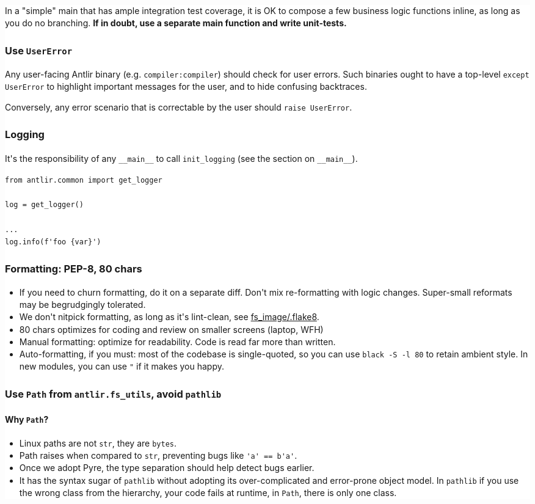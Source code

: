 In a "simple" main that has ample integration test coverage, it is OK to
compose a few business logic functions inline, as long as you do no
branching.  **If in doubt, use a separate main function and write
unit-tests.**

### Use `UserError`

Any user-facing Antlir binary (e.g.  `compiler:compiler`) should check for
user errors.  Such binaries ought to have a top-level `except UserError` to
highlight important messages for the user, and to hide confusing backtraces.

Conversely, any error scenario that is correctable by the user should `raise
UserError`.

### Logging

It's the responsibility of any `__main__` to call `init_logging` (see the
section on `__main__`).

```
from antlir.common import get_logger

log = get_logger()

...
log.info(f'foo {var}')
```

### Formatting: PEP-8, 80 chars

-   If you need to churn formatting, do it on a separate diff. Don't mix
    re-formatting with logic changes. Super-small reformats may be begrudgingly
    tolerated.
-   We don't nitpick formatting, as long as it's lint-clean, see
    [fs\_image/.flake8](https://our.intern.facebook.com/intern/diffusion/FBS/browse/master/fbcode/antlir/.flake8).
-   80 chars optimizes for coding and review on smaller screens (laptop, WFH)
-   Manual formatting: optimize for readability. Code is read far more than
    written.
-   Auto-formatting, if you must: most of the codebase is single-quoted, so you
    can use `black -S -l 80` to retain ambient style. In new modules, you can
    use `"` if it makes you happy.

### Use `Path` from `antlir.fs_utils`, avoid `pathlib`

#### Why `Path`?

-   Linux paths are not `str`, they are `bytes`.
-   Path raises when compared to `str`, preventing bugs like `'a' == b'a'`.
-   Once we adopt Pyre, the type separation should help detect bugs earlier.
-   It has the syntax sugar of `pathlib` without adopting its over-complicated
    and error-prone object model. In `pathlib` if you use the wrong class from
    the hierarchy, your code fails at runtime, in `Path`, there is only one
    class.
